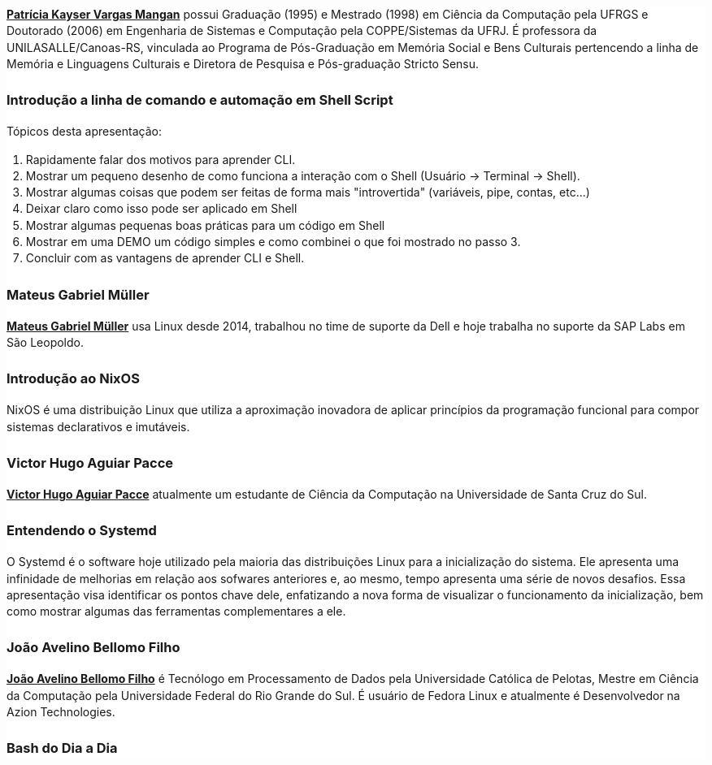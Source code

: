 [**Patrícia Kayser Vargas Mangan**](https://br.linkedin.com/in/patr%C3%ADcia-kayser-vargas-mangan-b12a7716) possui Graduação (1995) e Mestrado (1998) em Ciência da Computação pela UFRGS e Doutorado (2006) em Engenharia de Sistemas e Computação pela COPPE/Sistemas da UFRJ. É professora da UNILASALLE/Canoas-RS, vinculada ao Programa de Pós-Graduação em Memória Social e Bens Culturais pertencendo a linha de Memória e Linguagens Culturais e Diretora de Pesquisa e Pós-graduação Stricto Sensu.


### Introdução a linha de comando e automação em Shell Script

Tópicos desta apresentação:

1. Rapidamente falar dos motivos para aprender CLI.
2. Mostrar um pequeno desenho de como funciona a interação com o Shell (Usuário -> Terminal -> Shell).
3. Mostrar algumas coisas que podem ser feitas de forma mais "introvertida" (variáveis, pipe, contas, etc...)
4. Deixar claro como isso pode ser aplicado em Shell
5. Mostrar algumas pequenas boas práticas para um código em Shell
6. Mostrar em uma DEMO um código simples e como combinei o que foi mostrado no passo 3.
7. Concluir com as vantagens de aprender CLI e Shell.

### Mateus Gabriel Müller

[**Mateus Gabriel Müller**](https://www.linkedin.com/in/mateus-gabriel-m%C3%BCller-790709bb/) usa Linux desde 2014, trabalhou no time de suporte da Dell e hoje trabalha no suporte da SAP Labs em São Leopoldo.

### Introdução ao NixOS

NixOS é uma distribuição Linux que utiliza a aproximação inovadora de aplicar princípios da programação funcional para compor sistemas declarativos e imutáveis.

### Victor Hugo Aguiar Pacce

[**Victor Hugo Aguiar Pacce**](https://www.github.com/drakonis) atualmente um estudante de Ciência da Computação na Universidade de Santa Cruz do Sul.

### Entendendo o Systemd

O Systemd é o software hoje utilizado pela maioria das distribuições Linux para a inicialização do sistema. Ele apresenta uma infinidade de melhorias em relação aos sofwares anteriores e, ao mesmo, tempo apresenta uma série de novos desafios. Essa apresentação visa identificar os pontos chave dele, enfatizando a nova forma de visualizar o funcionamento da inicialização, bem como mostrar algumas das ferramentas complementares a ele.

### João Avelino Bellomo Filho

[**João Avelino Bellomo Filho**](https://www.linkedin.com/in/jo%C3%A3o-avelino-bellomo-filho-0b2229a/) é Tecnólogo em Processamento de Dados pela Universidade Católica de Pelotas, Mestre em Ciência da Computação pela Universidade Federal do Rio Grande do Sul. É usuário de Fedora Linux e atualmente é Desenvolvedor na Azion Technologies.

### Bash do Dia a Dia
